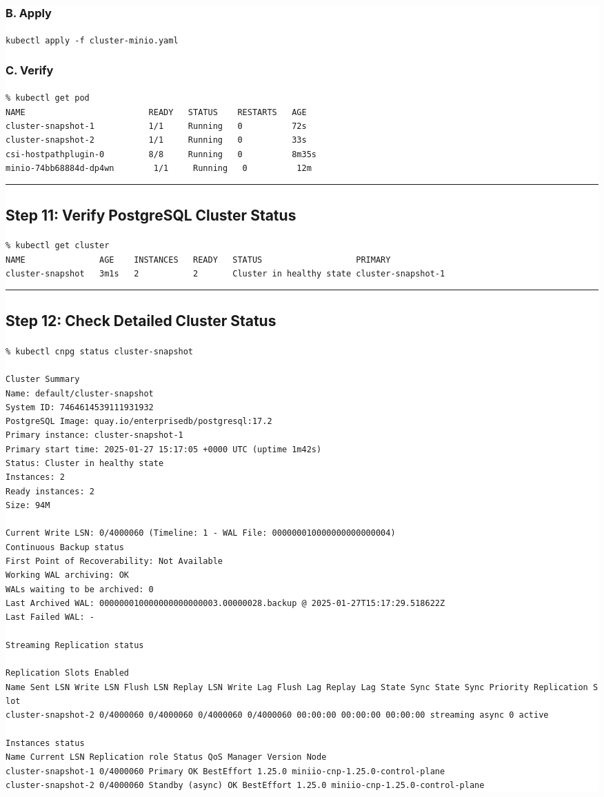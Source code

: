 ### B. Apply

```
kubectl apply -f cluster-minio.yaml
```

### C. Verify

```
% kubectl get pod
NAME                         READY   STATUS    RESTARTS   AGE
cluster-snapshot-1           1/1     Running   0          72s
cluster-snapshot-2           1/1     Running   0          33s
csi-hostpathplugin-0         8/8     Running   0          8m35s
minio-74bb68884d-dp4wn        1/1     Running   0          12m
```

---

## Step 11: Verify PostgreSQL Cluster Status

```
% kubectl get cluster
NAME               AGE    INSTANCES   READY   STATUS                   PRIMARY
cluster-snapshot   3m1s   2           2       Cluster in healthy state cluster-snapshot-1
```

---

## Step 12: Check Detailed Cluster Status

```
% kubectl cnpg status cluster-snapshot

Cluster Summary
Name: default/cluster-snapshot
System ID: 7464614539111931932
PostgreSQL Image: quay.io/enterprisedb/postgresql:17.2
Primary instance: cluster-snapshot-1
Primary start time: 2025-01-27 15:17:05 +0000 UTC (uptime 1m42s)
Status: Cluster in healthy state
Instances: 2
Ready instances: 2
Size: 94M

Current Write LSN: 0/4000060 (Timeline: 1 - WAL File: 000000010000000000000004)
Continuous Backup status
First Point of Recoverability: Not Available
Working WAL archiving: OK
WALs waiting to be archived: 0
Last Archived WAL: 000000010000000000000003.00000028.backup @ 2025-01-27T15:17:29.518622Z
Last Failed WAL: -

Streaming Replication status

Replication Slots Enabled
Name Sent LSN Write LSN Flush LSN Replay LSN Write Lag Flush Lag Replay Lag State Sync State Sync Priority Replication Slot
cluster-snapshot-2 0/4000060 0/4000060 0/4000060 0/4000060 00:00:00 00:00:00 00:00:00 streaming async 0 active

Instances status
Name Current LSN Replication role Status QoS Manager Version Node
cluster-snapshot-1 0/4000060 Primary OK BestEffort 1.25.0 miniio-cnp-1.25.0-control-plane
cluster-snapshot-2 0/4000060 Standby (async) OK BestEffort 1.25.0 miniio-cnp-1.25.0-control-plane
```